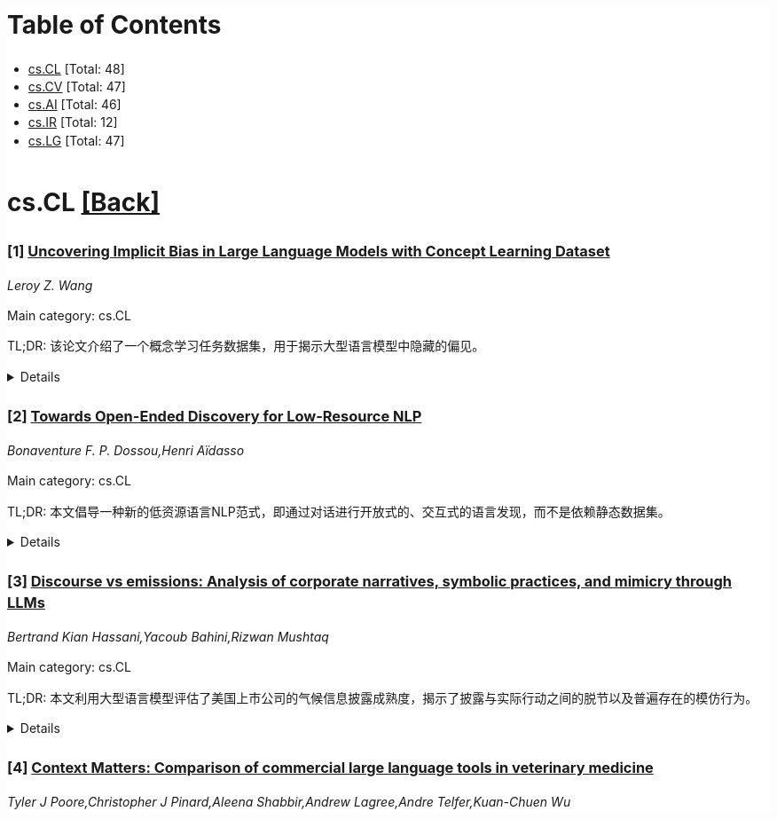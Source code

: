 <div id=toc></div>

# Table of Contents

- [cs.CL](#cs.CL) [Total: 48]
- [cs.CV](#cs.CV) [Total: 47]
- [cs.AI](#cs.AI) [Total: 46]
- [cs.IR](#cs.IR) [Total: 12]
- [cs.LG](#cs.LG) [Total: 47]


<div id='cs.CL'></div>

# cs.CL [[Back]](#toc)

### [1] [Uncovering Implicit Bias in Large Language Models with Concept Learning Dataset](https://arxiv.org/abs/2510.01219)
*Leroy Z. Wang*

Main category: cs.CL

TL;DR: 该论文介绍了一个概念学习任务数据集，用于揭示大型语言模型中隐藏的偏见。


<details><summary>Details</summary></details>


### [2] [Towards Open-Ended Discovery for Low-Resource NLP](https://arxiv.org/abs/2510.01220)
*Bonaventure F. P. Dossou,Henri Aïdasso*

Main category: cs.CL

TL;DR: 本文倡导一种新的低资源语言NLP范式，即通过对话进行开放式的、交互式的语言发现，而不是依赖静态数据集。


<details><summary>Details</summary></details>


### [3] [Discourse vs emissions: Analysis of corporate narratives, symbolic practices, and mimicry through LLMs](https://arxiv.org/abs/2510.01222)
*Bertrand Kian Hassani,Yacoub Bahini,Rizwan Mushtaq*

Main category: cs.CL

TL;DR: 本文利用大型语言模型评估了美国上市公司的气候信息披露成熟度，揭示了披露与实际行动之间的脱节以及普遍存在的模仿行为。


<details><summary>Details</summary></details>


### [4] [Context Matters: Comparison of commercial large language tools in veterinary medicine](https://arxiv.org/abs/2510.01224)
*Tyler J Poore,Christopher J Pinard,Aleena Shabbir,Andrew Lagree,Andre Telfer,Kuan-Chuen Wu*
